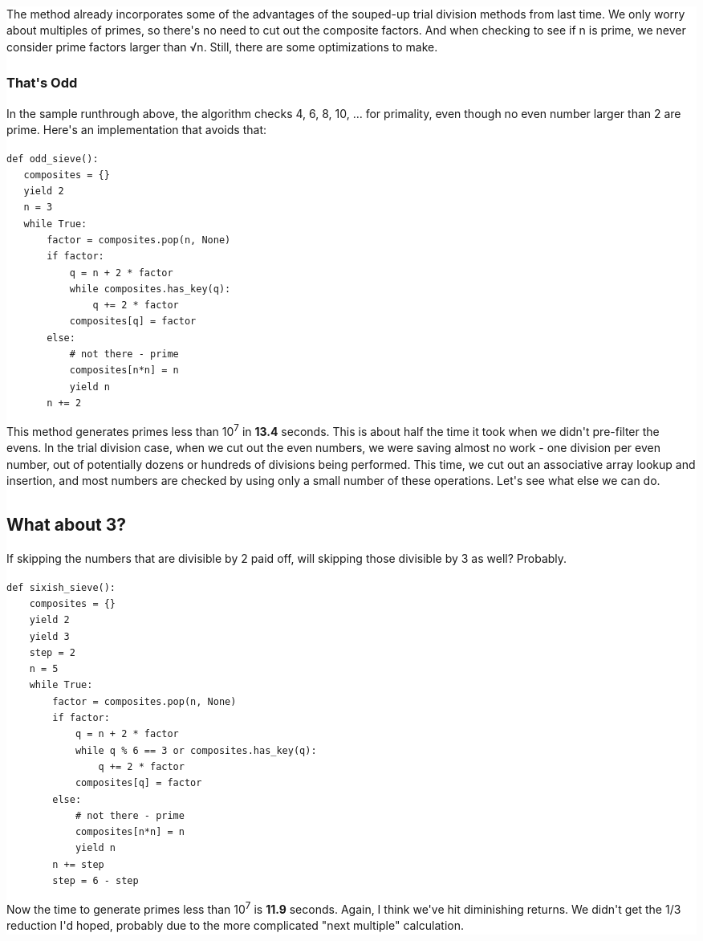 
The method already incorporates some of the advantages of the souped-up trial division methods from last time. We only worry about multiples of primes, so there's no need to cut out the composite factors. And when checking to see if n is prime, we never consider prime factors larger than &radic;n. Still, there are some optimizations to make.

<h3>That's Odd</h3>
In the sample runthrough above, the algorithm checks 4, 6, 8, 10, &hellip; for primality, even though no even number larger than 2 are prime. Here's an implementation that avoids that:
<pre><code class="python linenos=table">def odd_sieve():
   composites = {}
   yield 2
   n = 3
   while True:
       factor = composites.pop(n, None)
       if factor:
           q = n + 2 * factor
           while composites.has_key(q):
               q += 2 * factor
           composites[q] = factor
       else:
           # not there - prime
           composites[n*n] = n
           yield n
       n += 2</code></pre>

This method generates primes less than 10<sup>7</sup> in <b>13.4</b> seconds. This is about half the time it took when we didn't pre-filter the evens. In the trial division case, when we cut out the even numbers, we were saving almost no work - one division per even number, out of potentially dozens or hundreds of divisions being performed. This time, we cut out an associative array lookup and insertion, and most numbers are checked by using only a small number of these operations. Let's see what else we can do.

<h2>What about 3?</h2>

If skipping the numbers that are divisible by 2 paid off, will skipping those divisible by 3 as well? Probably.
<pre><code class="python linenos=table">def sixish_sieve():
    composites = {}
    yield 2
    yield 3
    step = 2
    n = 5
    while True:
        factor = composites.pop(n, None)
        if factor:
            q = n + 2 * factor
            while q % 6 == 3 or composites.has_key(q):
                q += 2 * factor
            composites[q] = factor
        else:
            # not there - prime
            composites[n*n] = n
            yield n
        n += step
        step = 6 - step</code></pre>
Now the time to generate primes less than 10<sup>7</sup> is <b>11.9</b> seconds. Again, I think we've hit diminishing returns. We didn't get the 1/3 reduction I'd hoped, probably due to the more complicated "next multiple" calculation.
